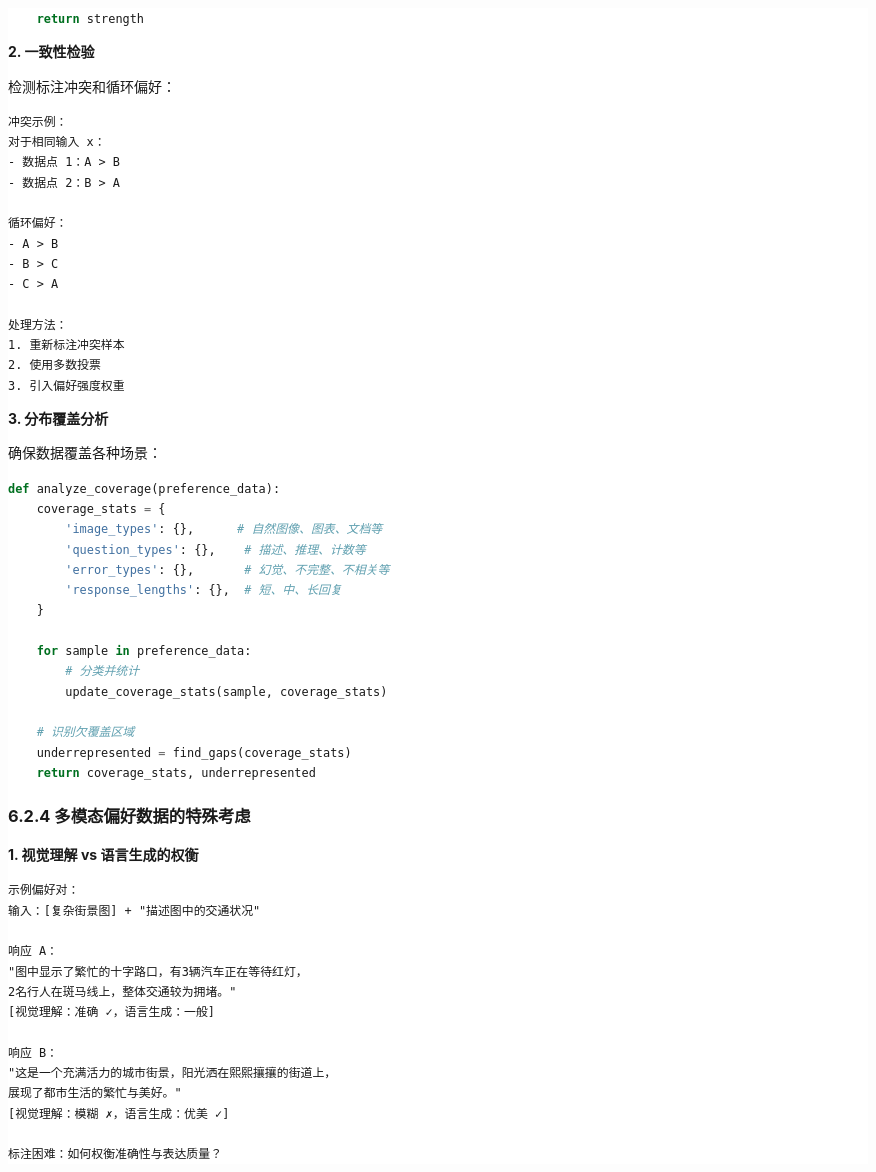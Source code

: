 ```python
    return strength
```

**2. 一致性检验**

检测标注冲突和循环偏好：

```
冲突示例：
对于相同输入 x：
- 数据点 1：A > B
- 数据点 2：B > A

循环偏好：
- A > B
- B > C  
- C > A

处理方法：
1. 重新标注冲突样本
2. 使用多数投票
3. 引入偏好强度权重
```

**3. 分布覆盖分析**

确保数据覆盖各种场景：

```python
def analyze_coverage(preference_data):
    coverage_stats = {
        'image_types': {},      # 自然图像、图表、文档等
        'question_types': {},    # 描述、推理、计数等
        'error_types': {},       # 幻觉、不完整、不相关等
        'response_lengths': {},  # 短、中、长回复
    }
    
    for sample in preference_data:
        # 分类并统计
        update_coverage_stats(sample, coverage_stats)
    
    # 识别欠覆盖区域
    underrepresented = find_gaps(coverage_stats)
    return coverage_stats, underrepresented
```

### 6.2.4 多模态偏好数据的特殊考虑

**1. 视觉理解 vs 语言生成的权衡**

```
示例偏好对：
输入：[复杂街景图] + "描述图中的交通状况"

响应 A：
"图中显示了繁忙的十字路口，有3辆汽车正在等待红灯，
2名行人在斑马线上，整体交通较为拥堵。"
[视觉理解：准确 ✓，语言生成：一般]

响应 B：
"这是一个充满活力的城市街景，阳光洒在熙熙攘攘的街道上，
展现了都市生活的繁忙与美好。"
[视觉理解：模糊 ✗，语言生成：优美 ✓]

标注困难：如何权衡准确性与表达质量？
```
